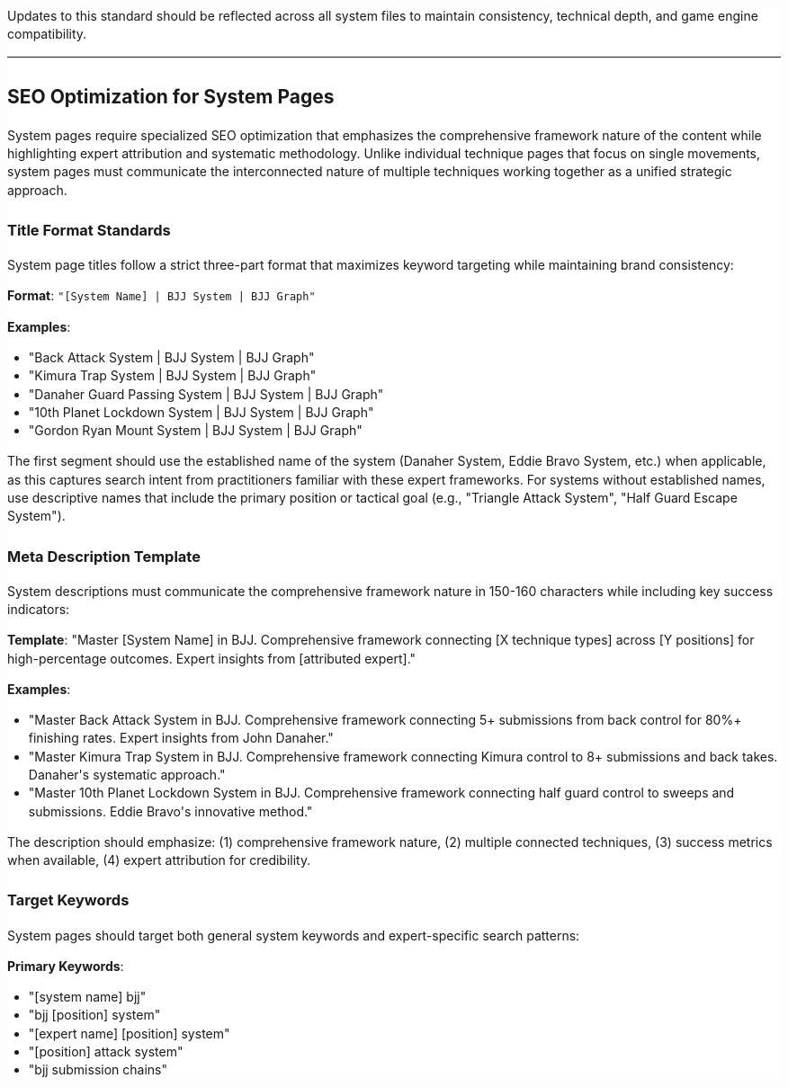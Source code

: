 Updates to this standard should be reflected across all system files to maintain consistency, technical depth, and game engine compatibility.

---

## SEO Optimization for System Pages

System pages require specialized SEO optimization that emphasizes the comprehensive framework nature of the content while highlighting expert attribution and systematic methodology. Unlike individual technique pages that focus on single movements, system pages must communicate the interconnected nature of multiple techniques working together as a unified strategic approach.

### Title Format Standards

System page titles follow a strict three-part format that maximizes keyword targeting while maintaining brand consistency:

**Format**: `"[System Name] | BJJ System | BJJ Graph"`

**Examples**:
- "Back Attack System | BJJ System | BJJ Graph"
- "Kimura Trap System | BJJ System | BJJ Graph"
- "Danaher Guard Passing System | BJJ System | BJJ Graph"
- "10th Planet Lockdown System | BJJ System | BJJ Graph"
- "Gordon Ryan Mount System | BJJ System | BJJ Graph"

The first segment should use the established name of the system (Danaher System, Eddie Bravo System, etc.) when applicable, as this captures search intent from practitioners familiar with these expert frameworks. For systems without established names, use descriptive names that include the primary position or tactical goal (e.g., "Triangle Attack System", "Half Guard Escape System").

### Meta Description Template

System descriptions must communicate the comprehensive framework nature in 150-160 characters while including key success indicators:

**Template**: "Master [System Name] in BJJ. Comprehensive framework connecting [X technique types] across [Y positions] for high-percentage outcomes. Expert insights from [attributed expert]."

**Examples**:
- "Master Back Attack System in BJJ. Comprehensive framework connecting 5+ submissions from back control for 80%+ finishing rates. Expert insights from John Danaher."
- "Master Kimura Trap System in BJJ. Comprehensive framework connecting Kimura control to 8+ submissions and back takes. Danaher's systematic approach."
- "Master 10th Planet Lockdown System in BJJ. Comprehensive framework connecting half guard control to sweeps and submissions. Eddie Bravo's innovative method."

The description should emphasize: (1) comprehensive framework nature, (2) multiple connected techniques, (3) success metrics when available, (4) expert attribution for credibility.

### Target Keywords

System pages should target both general system keywords and expert-specific search patterns:

**Primary Keywords**:
- "[system name] bjj"
- "bjj [position] system"
- "[expert name] [position] system"
- "[position] attack system"
- "bjj submission chains"
